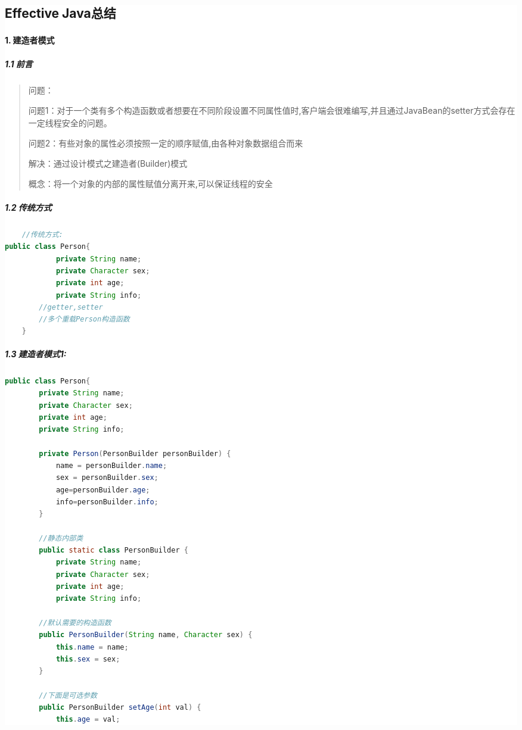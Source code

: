 ## Effective Java总结

#### 1. 建造者模式

##### 1.1 前言

> 问题：
>
> ​					问题1：对于一个类有多个构造函数或者想要在不同阶段设置不同属性值时,客户端会很难编写,并且通过JavaBean的setter方式会存在一定线程安全的问题。
>
> ​					问题2：有些对象的属性必须按照一定的顺序赋值,由各种对象数据组合而来
>
> 
>
> 解决：通过设计模式之建造者(Builder)模式
>
> 概念：将一个对象的内部的属性赋值分离开来,可以保证线程的安全



##### 1.2 传统方式

```JAVA
	//传统方式:	
public class Person{
			private String name;
			private Character sex;
			private int age;
			private String info;
		//getter,setter
		//多个重载Person构造函数
	}
```

##### 1.3 建造者模式1:

```JAVA
public class Person{
        private String name;
        private Character sex;
        private int age;
        private String info;
			
		private Person(PersonBuilder personBuilder) {
            name = personBuilder.name;
            sex = personBuilder.sex;
            age=personBuilder.age;
            info=personBuilder.info;
		}

		//静态内部类
		public static class PersonBuilder {
			private String name;
			private Character sex;
			private int age;
			private String info;

		//默认需要的构造函数
		public PersonBuilder(String name, Character sex) {
			this.name = name;
			this.sex = sex;
		}

		//下面是可选参数
		public PersonBuilder setAge(int val) {
			this.age = val;
```